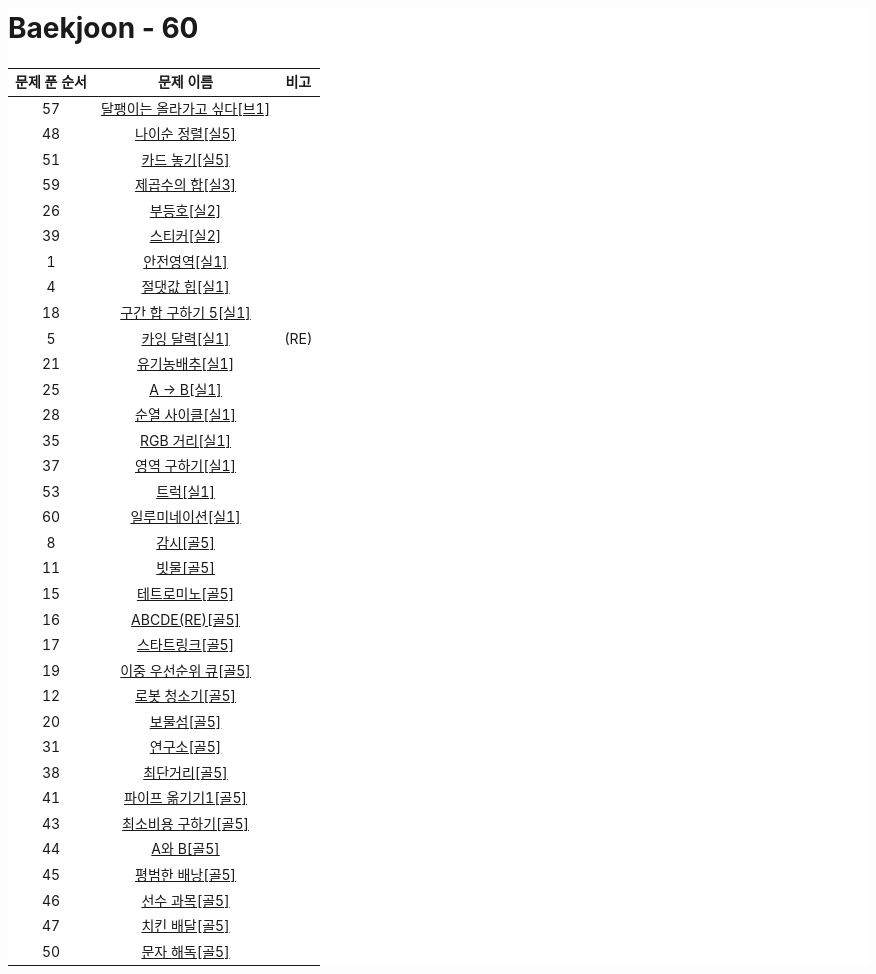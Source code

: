 # Baekjoon - 60
|문제 푼 순서|문제 이름|비고|
|:---:|:---:|:---:|
|57|[달팽이는 올라가고 싶다[브1]](https://www.acmicpc.net/problem/2869)|
|48|[나이순 정렬[실5]](https://www.acmicpc.net/problem/10814)|
|51|[카드 놓기[실5]](https://www.acmicpc.net/problem/5568)|
|59|[제곱수의 합[실3]](https://www.acmicpc.net/problem/1699)|
|26|[부등호[실2]](https://www.acmicpc.net/problem/2529)|
|39|[스티커[실2]](https://www.acmicpc.net/problem/9465)|
|1|[안전영역[실1]](https://www.acmicpc.net/problem/2468)|
|4|[절댓값 힙[실1]](https://www.acmicpc.net/problem/11286)|
|18|[구간 합 구하기 5[실1]](https://www.acmicpc.net/problem/11660)|
|5|[카잉 달력[실1]](https://www.acmicpc.net/problem/6064)|(RE)|
|21|[유기농배추[실1]](https://www.acmicpc.net/problem/1012)|
|25|[A -> B[실1]](https://www.acmicpc.net/problem/16953)|
|28|[순열 사이클[실1]](https://www.acmicpc.net/problem/10451)|
|35|[RGB 거리[실1]](https://www.acmicpc.net/problem/1149)|
|37|[영역 구하기[실1]](https://www.acmicpc.net/problem/2583)|
|53|[트럭[실1]](https://www.acmicpc.net/problem/13335)|
|60|[일루미네이션[실1]](https://www.acmicpc.net/problem/5547)|
|8|[감시[골5]](https://www.acmicpc.net/problem/15683)|
|11|[빗물[골5]](https://www.acmicpc.net/problem/14719)|
|15|[테트로미노[골5]](https://www.acmicpc.net/problem/14500)|
|16|[ABCDE(RE)[골5]](https://www.acmicpc.net/problem/13023)|
|17|[스타트링크[골5]](https://www.acmicpc.net/problem/5014)||
|19|[이중 우선순위 큐[골5]](https://www.acmicpc.net/problem/7662)|
|12|[로봇 청소기[골5]](https://www.acmicpc.net/problem/14503)|
|20|[보물섬[골5]](https://www.acmicpc.net/problem/2589)|
|31|[연구소[골5]](https://www.acmicpc.net/problem/14502)|
|38|[최단거리[골5]](https://www.acmicpc.net/problem/1753)|
|41|[파이프 옮기기1[골5]](https://www.acmicpc.net/problem/17070)|
|43|[최소비용 구하기[골5]](https://www.acmicpc.net/problem/1916)|
|44|[A와 B[골5]](https://www.acmicpc.net/problem/12904)|
|45|[평범한 배낭[골5]](https://www.acmicpc.net/problem/12865)|
|46|[선수 과목[골5]](https://www.acmicpc.net/problem/15686)|
|47|[치킨 배달[골5]](https://www.acmicpc.net/problem/14567)|
|50|[문자 해독[골5]](https://www.acmicpc.net/problem/1593)|